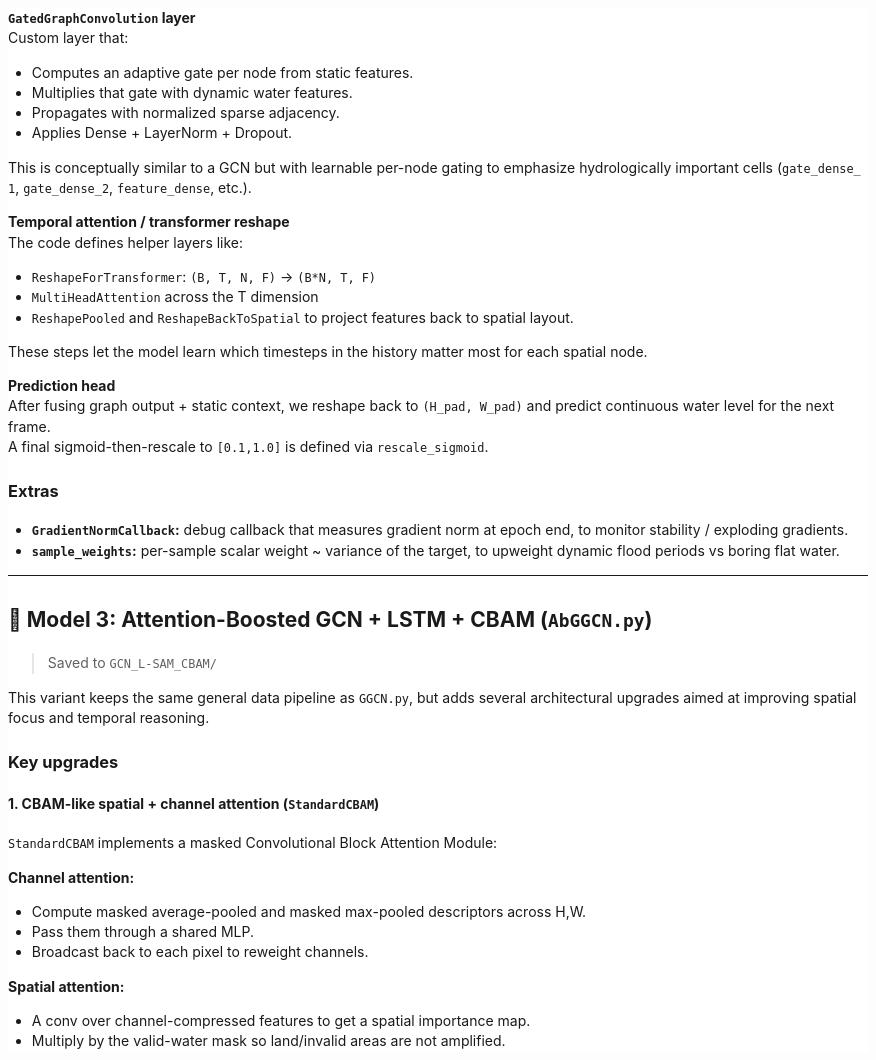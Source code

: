 **`GatedGraphConvolution` layer**  
Custom layer that:
- Computes an adaptive gate per node from static features.
- Multiplies that gate with dynamic water features.
- Propagates with normalized sparse adjacency.
- Applies Dense + LayerNorm + Dropout.

This is conceptually similar to a GCN but with learnable per-node gating to emphasize hydrologically important cells (`gate_dense_1`, `gate_dense_2`, `feature_dense`, etc.).

**Temporal attention / transformer reshape**  
The code defines helper layers like:
- `ReshapeForTransformer`: `(B, T, N, F)` → `(B*N, T, F)`
- `MultiHeadAttention` across the T dimension
- `ReshapePooled` and `ReshapeBackToSpatial` to project features back to spatial layout.

These steps let the model learn which timesteps in the history matter most for each spatial node.

**Prediction head**  
After fusing graph output + static context, we reshape back to `(H_pad, W_pad)` and predict continuous water level for the next frame.  
A final sigmoid-then-rescale to `[0.1,1.0]` is defined via `rescale_sigmoid`.

### Extras

- **`GradientNormCallback`:** debug callback that measures gradient norm at epoch end, to monitor stability / exploding gradients.  
- **`sample_weights`:** per-sample scalar weight ~ variance of the target, to upweight dynamic flood periods vs boring flat water.

---

## 🧠 Model 3: Attention-Boosted GCN + LSTM + CBAM (`AbGGCN.py`)

> Saved to `GCN_L-SAM_CBAM/`

This variant keeps the same general data pipeline as `GGCN.py`, but adds several architectural upgrades aimed at improving spatial focus and temporal reasoning.

### Key upgrades

#### 1. CBAM-like spatial + channel attention (`StandardCBAM`)

`StandardCBAM` implements a masked Convolutional Block Attention Module:

**Channel attention:**
- Compute masked average-pooled and masked max-pooled descriptors across H,W.  
- Pass them through a shared MLP.  
- Broadcast back to each pixel to reweight channels.

**Spatial attention:**
- A conv over channel-compressed features to get a spatial importance map.  
- Multiply by the valid-water mask so land/invalid areas are not amplified.
